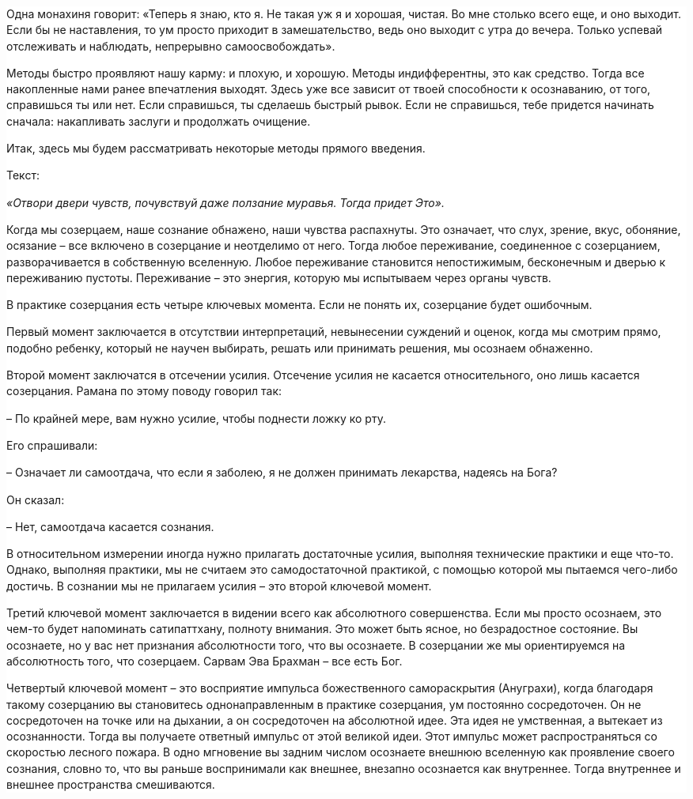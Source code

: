   
 Одна монахиня говорит: «Теперь я знаю, кто я. Не такая уж я и хорошая, чистая. Во мне столько всего еще, и оно выходит. Если бы не наставления, то ум просто приходит в замешательство, ведь оно выходит с утра до вечера. Только успевай отслеживать и наблюдать, непрерывно самоосвобождать».

  
 Методы быстро проявляют нашу карму: и плохую, и хорошую. Методы индифферентны, это как средство. Тогда все накопленные нами ранее впечатления выходят. Здесь уже все зависит от твоей способности к осознаванию, от того, справишься ты или нет. Если справишься, ты сделаешь быстрый рывок. Если не справишься, тебе придется начинать сначала: накапливать заслуги и продолжать очищение.

  
 Итак, здесь мы будем рассматривать некоторые методы прямого введения.

  
 Текст:

_«Отвори двери чувств, почувствуй даже ползание муравья. Тогда придет Это»._ 

 Когда мы созерцаем, наше сознание обнажено, наши чувства распахнуты. Это означает, что слух, зрение, вкус, обоняние, осязание – все включено в созерцание и неотделимо от него. Тогда любое переживание, соединенное с созерцанием, разворачивается в собственную вселенную. Любое переживание становится непостижимым, бесконечным и дверью к переживанию пустоты. Переживание – это энергия, которую мы испытываем через органы чувств.

  
 В практике созерцания есть четыре ключевых момента. Если не понять их, созерцание будет ошибочным.

  
 Первый момент заключается в отсутствии интерпретаций, невынесении суждений и оценок, когда мы смотрим прямо, подобно ребенку, который не научен выбирать, решать или принимать решения, мы осознаем обнаженно.

  
 Второй момент заключатся в отсечении усилия. Отсечение усилия не касается относительного, оно лишь касается созерцания. Рамана по этому поводу говорил так:

 – По крайней мере, вам нужно усилие, чтобы поднести ложку ко рту.

 Его спрашивали:

 – Означает ли самоотдача, что если я заболею, я не должен принимать лекарства, надеясь на Бога?

 Он сказал:

 – Нет, самоотдача касается сознания.

  
 В относительном измерении иногда нужно прилагать достаточные усилия, выполняя технические практики и еще что-то. Однако, выполняя практики, мы не считаем это самодостаточной практикой, с помощью которой мы пытаемся чего-либо достичь. В сознании мы не прилагаем усилия – это второй ключевой момент.

  
 Третий ключевой момент заключается в видении всего как абсолютного совершенства. Если мы просто осознаем, это чем-то будет напоминать сатипаттхану, полноту внимания. Это может быть ясное, но безрадостное состояние. Вы осознаете, но у вас нет признания абсолютности того, что вы осознаете. В созерцании же мы ориентируемся на абсолютность того, что созерцаем. Сарвам Эва Брахман – все есть Бог.

  
 Четвертый ключевой момент – это восприятие импульса божественного самораскрытия (Ануграхи), когда благодаря такому созерцанию вы становитесь однонаправленным в практике созерцания, ум постоянно сосредоточен. Он не сосредоточен на точке или на дыхании, а он сосредоточен на абсолютной идее. Эта идея не умственная, а вытекает из осознанности. Тогда вы получаете ответный импульс от этой великой идеи. Этот импульс может распространяться со скоростью лесного пожара. В одно мгновение вы задним числом осознаете внешнюю вселенную как проявление своего сознания, словно то, что вы раньше воспринимали как внешнее, внезапно осознается как внутреннее. Тогда внутреннее и внешнее пространства смешиваются.
